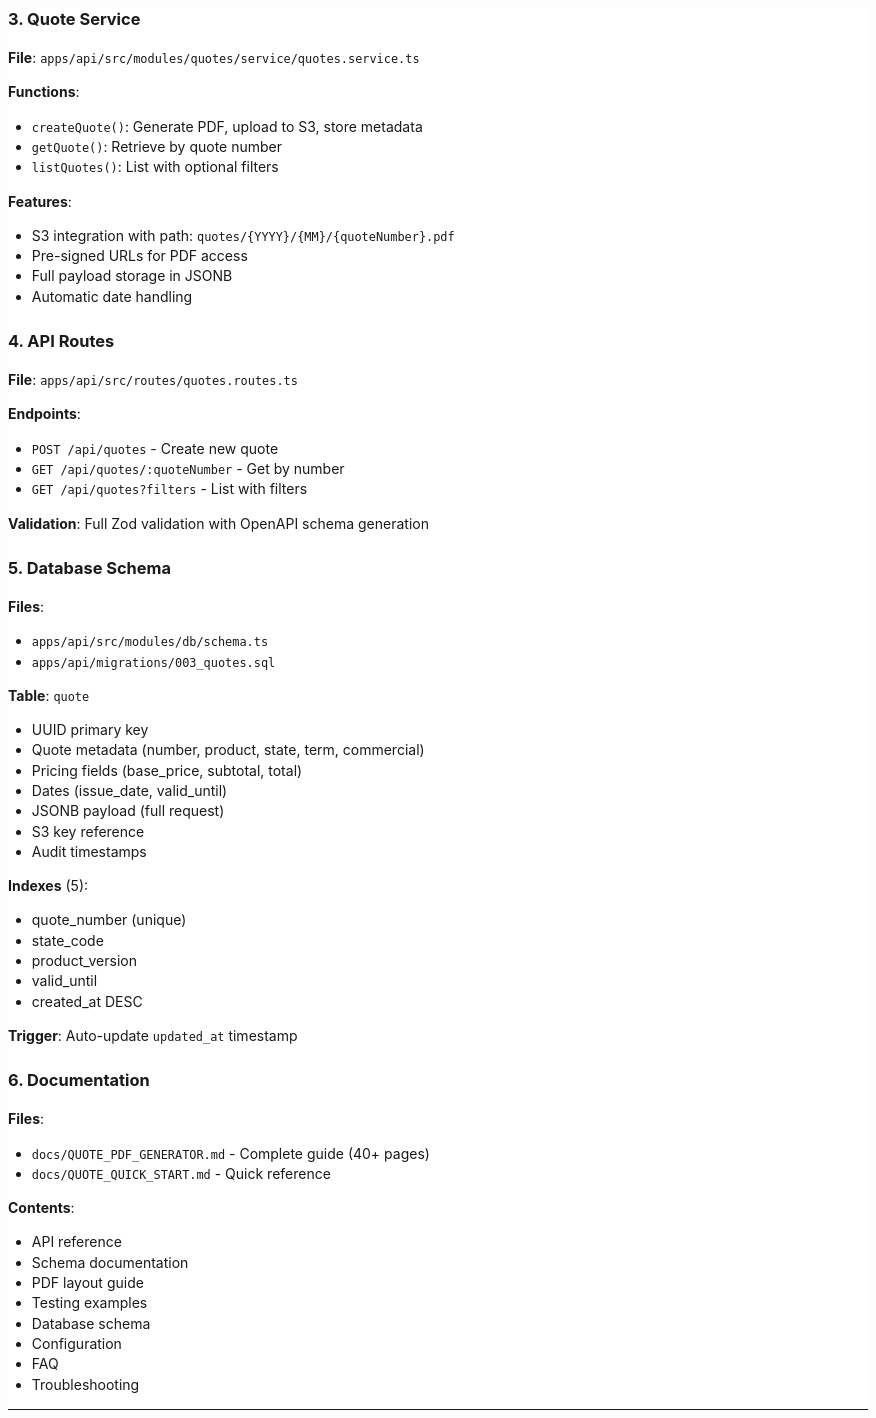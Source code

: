 ### 3. Quote Service
**File**: `apps/api/src/modules/quotes/service/quotes.service.ts`

**Functions**:
- `createQuote()`: Generate PDF, upload to S3, store metadata
- `getQuote()`: Retrieve by quote number
- `listQuotes()`: List with optional filters

**Features**:
- S3 integration with path: `quotes/{YYYY}/{MM}/{quoteNumber}.pdf`
- Pre-signed URLs for PDF access
- Full payload storage in JSONB
- Automatic date handling

### 4. API Routes
**File**: `apps/api/src/routes/quotes.routes.ts`

**Endpoints**:
- `POST /api/quotes` - Create new quote
- `GET /api/quotes/:quoteNumber` - Get by number
- `GET /api/quotes?filters` - List with filters

**Validation**: Full Zod validation with OpenAPI schema generation

### 5. Database Schema
**Files**:
- `apps/api/src/modules/db/schema.ts`
- `apps/api/migrations/003_quotes.sql`

**Table**: `quote`
- UUID primary key
- Quote metadata (number, product, state, term, commercial)
- Pricing fields (base_price, subtotal, total)
- Dates (issue_date, valid_until)
- JSONB payload (full request)
- S3 key reference
- Audit timestamps

**Indexes** (5):
- quote_number (unique)
- state_code
- product_version
- valid_until
- created_at DESC

**Trigger**: Auto-update `updated_at` timestamp

### 6. Documentation
**Files**:
- `docs/QUOTE_PDF_GENERATOR.md` - Complete guide (40+ pages)
- `docs/QUOTE_QUICK_START.md` - Quick reference

**Contents**:
- API reference
- Schema documentation
- PDF layout guide
- Testing examples
- Database schema
- Configuration
- FAQ
- Troubleshooting

---